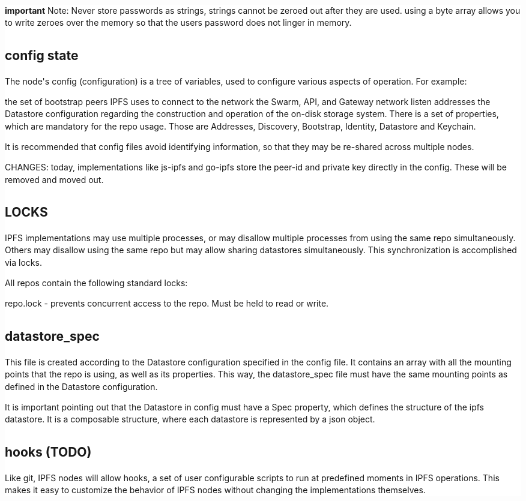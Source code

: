 **important**
Note: Never store passwords as strings, strings cannot be zeroed out after they are used. using a byte array allows you to write zeroes over the memory so that the users password does not linger in memory.







## config state


  The node's config (configuration) is a tree of variables, used to configure various aspects of operation. For example:

the set of bootstrap peers IPFS uses to connect to the network
the Swarm, API, and Gateway network listen addresses
the Datastore configuration regarding the construction and operation of the on-disk storage system.
There is a set of properties, which are mandatory for the repo usage. Those are Addresses, Discovery, Bootstrap, Identity, Datastore and Keychain.

It is recommended that config files avoid identifying information, so that they may be re-shared across multiple nodes.

CHANGES: today, implementations like js-ipfs and go-ipfs store the peer-id and private key directly in the config. These will be removed and moved out.






## LOCKS
IPFS implementations may use multiple processes, or may disallow multiple processes from using the same repo simultaneously. Others may disallow using the same repo but may allow sharing datastores simultaneously. This synchronization is accomplished via locks.

All repos contain the following standard locks:

repo.lock - prevents concurrent access to the repo. Must be held to read or write.




  ## datastore_spec
This file is created according to the Datastore configuration specified in the config file. It contains an array with all the mounting points that the repo is using, as well as its properties. This way, the datastore_spec file must have the same mounting points as defined in the Datastore configuration.

It is important pointing out that the Datastore in config must have a Spec property, which defines the structure of the ipfs datastore. It is a composable structure, where each datastore is represented by a json object.






  ## hooks (TODO)
Like git, IPFS nodes will allow hooks, a set of user configurable scripts to run at predefined moments in IPFS operations. This makes it easy to customize the behavior of IPFS nodes without changing the implementations themselves.










